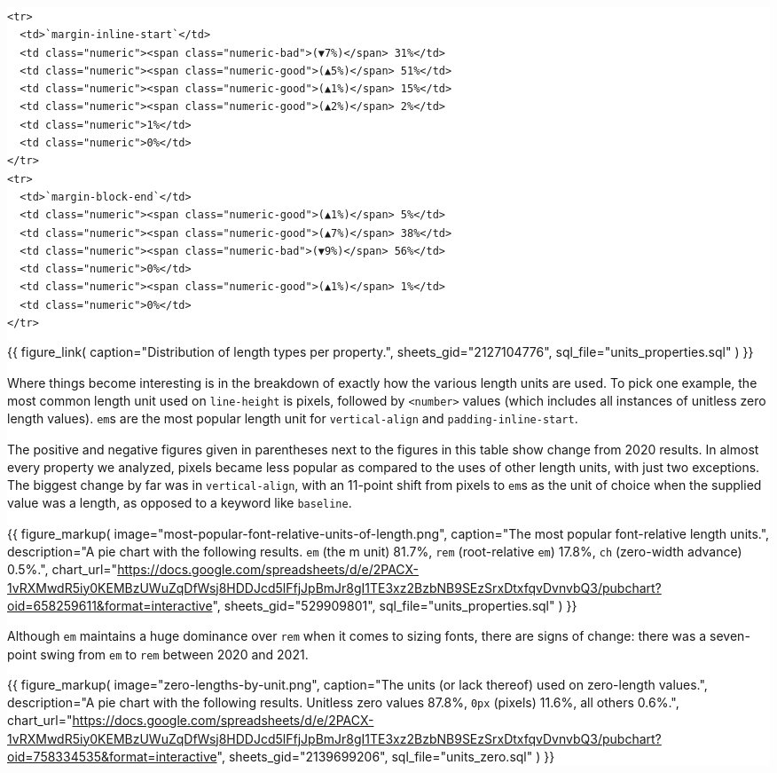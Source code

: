     <tr>
      <td>`margin-inline-start`</td>
      <td class="numeric"><span class="numeric-bad">(▼7%)</span> 31%</td>
      <td class="numeric"><span class="numeric-good">(▲5%)</span> 51%</td>
      <td class="numeric"><span class="numeric-good">(▲1%)</span> 15%</td>
      <td class="numeric"><span class="numeric-good">(▲2%)</span> 2%</td>
      <td class="numeric">1%</td>
      <td class="numeric">0%</td>
    </tr>
    <tr>
      <td>`margin-block-end`</td>
      <td class="numeric"><span class="numeric-good">(▲1%)</span> 5%</td>
      <td class="numeric"><span class="numeric-good">(▲7%)</span> 38%</td>
      <td class="numeric"><span class="numeric-bad">(▼9%)</span> 56%</td>
      <td class="numeric">0%</td>
      <td class="numeric"><span class="numeric-good">(▲1%)</span> 1%</td>
      <td class="numeric">0%</td>
    </tr>
   </tbody>
  </table>
  <figcaption>{{ figure_link(
   caption="Distribution of length types per property.",
   sheets_gid="2127104776",
   sql_file="units_properties.sql"
  ) }}</figcaption>
</figure>

Where things become interesting is in the breakdown of exactly how the various length units are used. To pick one example, the most common length unit used on `line-height` is pixels, followed by `<number>` values (which includes all instances of unitless zero length values). `em`s are the most popular length unit for `vertical-align` and `padding-inline-start`.

The positive and negative figures given in parentheses next to the figures in this table show change from 2020 results. In almost every property we analyzed, pixels became less popular as compared to the uses of other length units, with just two exceptions. The biggest change by far was in `vertical-align`, with an 11-point shift from pixels to `em`s as the unit of choice when the supplied value was a length, as opposed to a keyword like `baseline`.

{{ figure_markup(
  image="most-popular-font-relative-units-of-length.png",
  caption="The most popular font-relative length units.",
  description="A pie chart with the following results. `em` (the m unit) 81.7%, `rem` (root-relative `em`) 17.8%, `ch` (zero-width advance) 0.5%.",
  chart_url="https://docs.google.com/spreadsheets/d/e/2PACX-1vRXMwdR5iy0KEMBzUWuZqDfWsj8HDDJcd5lFfjJpBmJr8gI1TE3xz2BzbNB9SEzSrxDtxfqvDvnvbQ3/pubchart?oid=658259611&format=interactive",
  sheets_gid="529909801",
  sql_file="units_properties.sql"
) }}

Although `em` maintains a huge dominance over `rem` when it comes to sizing fonts, there are signs of change: there was a seven-point swing from `em` to `rem` between 2020 and 2021.

{{ figure_markup(
  image="zero-lengths-by-unit.png",
  caption="The units (or lack thereof) used on zero-length values.",
  description="A pie chart with the following results. Unitless zero values 87.8%, `0px` (pixels) 11.6%, all others 0.6%.",
  chart_url="https://docs.google.com/spreadsheets/d/e/2PACX-1vRXMwdR5iy0KEMBzUWuZqDfWsj8HDDJcd5lFfjJpBmJr8gI1TE3xz2BzbNB9SEzSrxDtxfqvDvnvbQ3/pubchart?oid=758334535&format=interactive",
  sheets_gid="2139699206",
  sql_file="units_zero.sql"
) }}
